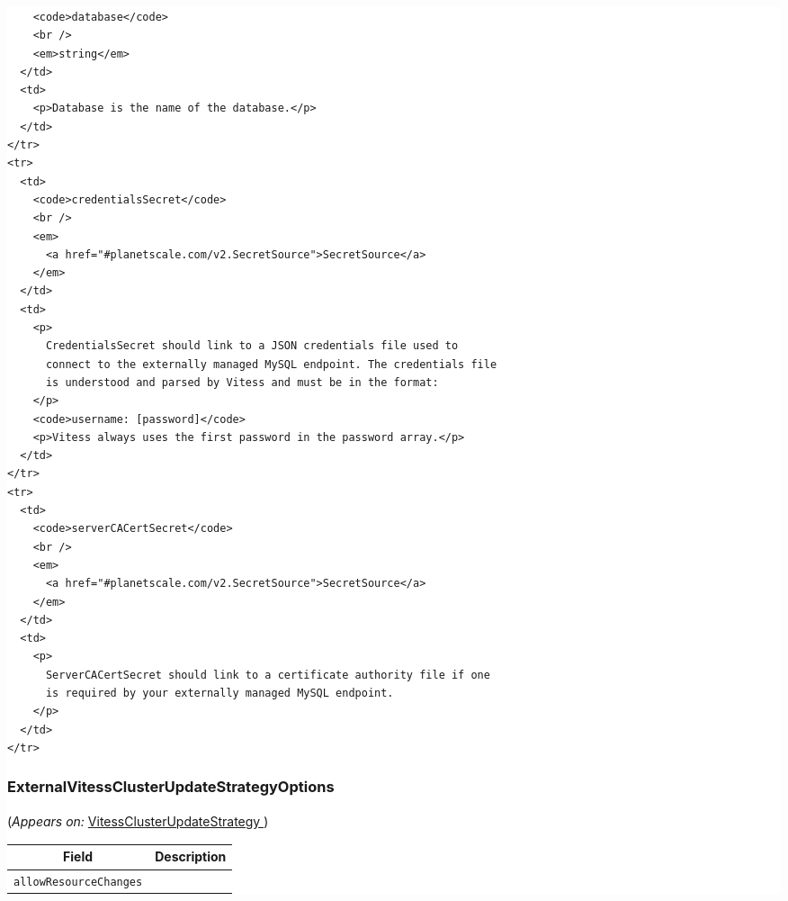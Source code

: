         <code>database</code>
        <br />
        <em>string</em>
      </td>
      <td>
        <p>Database is the name of the database.</p>
      </td>
    </tr>
    <tr>
      <td>
        <code>credentialsSecret</code>
        <br />
        <em>
          <a href="#planetscale.com/v2.SecretSource">SecretSource</a>
        </em>
      </td>
      <td>
        <p>
          CredentialsSecret should link to a JSON credentials file used to
          connect to the externally managed MySQL endpoint. The credentials file
          is understood and parsed by Vitess and must be in the format:
        </p>
        <code>username: [password]</code>
        <p>Vitess always uses the first password in the password array.</p>
      </td>
    </tr>
    <tr>
      <td>
        <code>serverCACertSecret</code>
        <br />
        <em>
          <a href="#planetscale.com/v2.SecretSource">SecretSource</a>
        </em>
      </td>
      <td>
        <p>
          ServerCACertSecret should link to a certificate authority file if one
          is required by your externally managed MySQL endpoint.
        </p>
      </td>
    </tr>
  </tbody>
</table>
<h3 id="planetscale.com/v2.ExternalVitessClusterUpdateStrategyOptions">
  ExternalVitessClusterUpdateStrategyOptions
</h3>
<p>
  (<em>Appears on:</em>
  <a href="#planetscale.com/v2.VitessClusterUpdateStrategy">
    VitessClusterUpdateStrategy
  </a>)
</p>
<p></p>
<table class="table table-striped">
  <thead class="thead-dark">
    <tr>
      <th>Field</th>
      <th>Description</th>
    </tr>
  </thead>
  <tbody>
    <tr>
      <td>
        <code>allowResourceChanges</code>